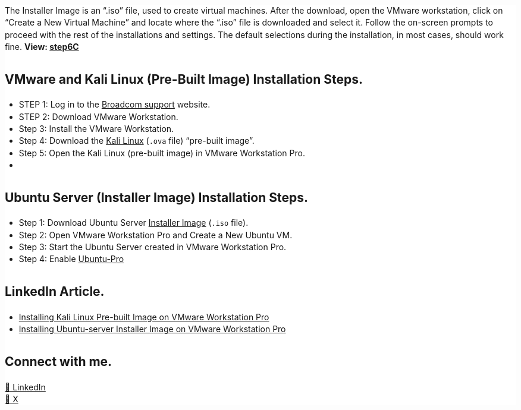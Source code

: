 The Installer Image is an “.iso” file, used to create virtual machines. After the download, open the VMware workstation, click on “Create a New Virtual Machine” and locate where the “.iso” file is downloaded and select it. Follow the on-screen prompts to proceed with the rest of the installations and settings. The default selections during the installation, in most cases, should work fine.
**View: [step6C](kali-linux-installation-screenshots/step6.png)**










## VMware and Kali Linux (Pre-Built Image) Installation Steps.
- STEP 1: Log in to the [Broadcom support](https://support.broadcom.com/) website.
- STEP 2: Download VMware Workstation.
- Step 3: Install the VMware Workstation.
- Step 4: Download the [Kali Linux](https://www.kali.org/get-kali/#kali-platforms) (`.ova` file) “pre-built image”.
- Step 5: Open the Kali Linux (pre-built image) in VMware Workstation Pro.
- 
## Ubuntu Server (Installer Image) Installation Steps.
- Step 1: Download Ubuntu Server [Installer Image](https://ubuntu.com/download/server) (`.iso` file).
- Step 2: Open VMware Workstation Pro and Create a New Ubuntu VM.
- Step 3: Start the Ubuntu Server created in VMware Workstation Pro.
- Step 4: Enable [Ubuntu-Pro](https://ubuntu.com/pro)  

## LinkedIn Article.
- [Installing Kali Linux Pre-built Image on VMware Workstation Pro](https://www.linkedin.com/pulse/installing-kali-linux-pre-built-image-vmware-workstation-enoch-agbu-qvuif)<br>
- [Installing Ubuntu-server Installer Image on VMware Workstation Pro](https://www.linkedin.com/pulse/installing-ubuntu-server-installer-image-vmware-workstation-agbu-pjidc)

## Connect with me.
[🔗 LinkedIn](https://www.linkedin.com/in/agbuenoch)<br>
[🔗 X](https://www.x.com/agbuenoch)
